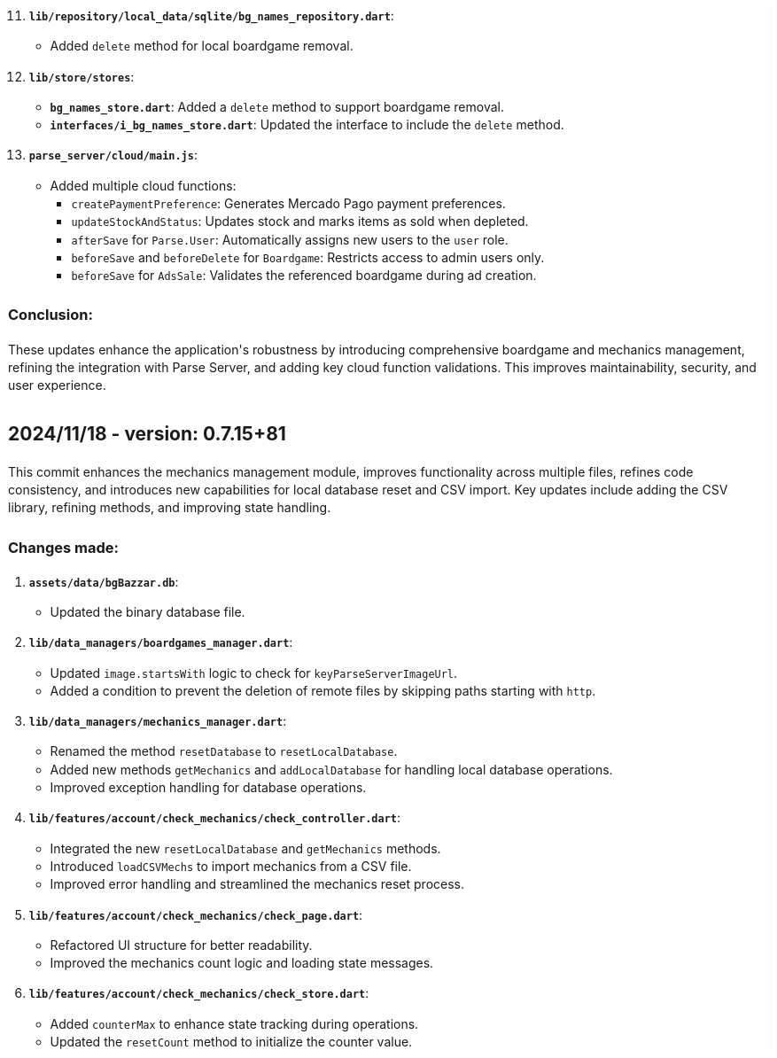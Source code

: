 11. **`lib/repository/local_data/sqlite/bg_names_repository.dart`**:
    - Added `delete` method for local boardgame removal.

12. **`lib/store/stores`**:
    - **`bg_names_store.dart`**: Added a `delete` method to support boardgame removal.
    - **`interfaces/i_bg_names_store.dart`**: Updated the interface to include the `delete` method.

13. **`parse_server/cloud/main.js`**:
    - Added multiple cloud functions:
      - `createPaymentPreference`: Generates Mercado Pago payment preferences.
      - `updateStockAndStatus`: Updates stock and marks items as sold when depleted.
      - `afterSave` for `Parse.User`: Automatically assigns new users to the `user` role.
      - `beforeSave` and `beforeDelete` for `Boardgame`: Restricts access to admin users only.
      - `beforeSave` for `AdsSale`: Validates the referenced boardgame during ad creation.

### Conclusion:

These updates enhance the application's robustness by introducing comprehensive boardgame and mechanics management, refining the integration with Parse Server, and adding key cloud function validations. This improves maintainability, security, and user experience.


## 2024/11/18 - version: 0.7.15+81

This commit enhances the mechanics management module, improves functionality across multiple files, refines code consistency, and introduces new capabilities for local database reset and CSV import. Key updates include adding the CSV library, refining methods, and improving state handling.

### Changes made:

1. **`assets/data/bgBazzar.db`**:
   - Updated the binary database file.

2. **`lib/data_managers/boardgames_manager.dart`**:
   - Updated `image.startsWith` logic to check for `keyParseServerImageUrl`.
   - Added a condition to prevent the deletion of remote files by skipping paths starting with `http`.

3. **`lib/data_managers/mechanics_manager.dart`**:
   - Renamed the method `resetDatabase` to `resetLocalDatabase`.
   - Added new methods `getMechanics` and `addLocalDatabase` for handling local database operations.
   - Improved exception handling for database operations.

4. **`lib/features/account/check_mechanics/check_controller.dart`**:
   - Integrated the new `resetLocalDatabase` and `getMechanics` methods.
   - Introduced `loadCSVMechs` to import mechanics from a CSV file.
   - Improved error handling and streamlined the mechanics reset process.

5. **`lib/features/account/check_mechanics/check_page.dart`**:
   - Refactored UI structure for better readability.
   - Improved the mechanics count logic and loading state messages.

6. **`lib/features/account/check_mechanics/check_store.dart`**:
   - Added `counterMax` to enhance state tracking during operations.
   - Updated the `resetCount` method to initialize the counter value.
